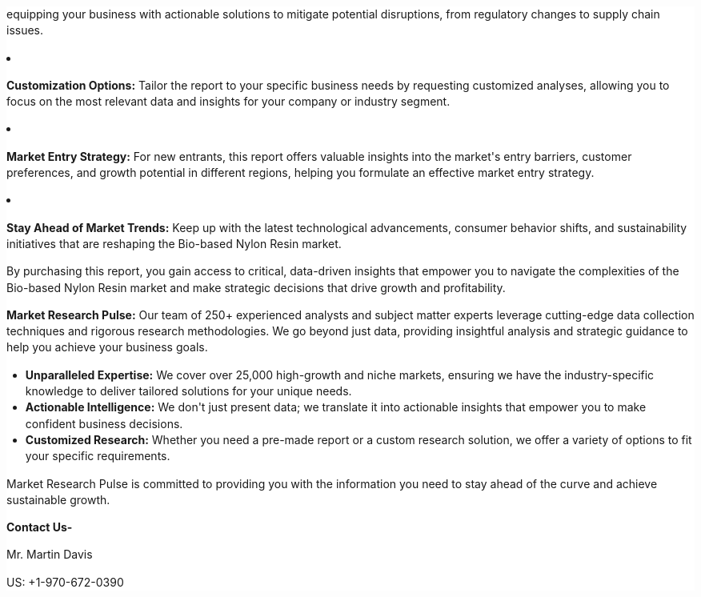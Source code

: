 equipping your business with actionable solutions to mitigate potential disruptions, from regulatory changes to supply chain issues.</p></li><li><p><strong>Customization Options:</strong> Tailor the report to your specific business needs by requesting customized analyses, allowing you to focus on the most relevant data and insights for your company or industry segment.</p></li><li><p><strong>Market Entry Strategy:</strong> For new entrants, this report offers valuable insights into the market's entry barriers, customer preferences, and growth potential in different regions, helping you formulate an effective market entry strategy.</p></li><li><p><strong>Stay Ahead of Market Trends:</strong> Keep up with the latest technological advancements, consumer behavior shifts, and sustainability initiatives that are reshaping the Bio-based Nylon Resin market.</p></li></ol><p>By purchasing this report, you gain access to critical, data-driven insights that empower you to navigate the complexities of the Bio-based Nylon Resin market and make strategic decisions that drive growth and profitability.</p><p><strong>Market Research Pulse:</strong>&nbsp;Our team of 250+ experienced analysts and subject matter experts leverage cutting-edge data collection techniques and rigorous research methodologies. We go beyond just data, providing insightful analysis and strategic guidance to help you achieve your business goals.</p><ul><li><strong>Unparalleled Expertise:</strong>&nbsp;We cover over 25,000 high-growth and niche markets, ensuring we have the industry-specific knowledge to deliver tailored solutions for your unique needs.</li><li><strong>Actionable Intelligence:</strong>&nbsp;We don't just present data; we translate it into actionable insights that empower you to make confident business decisions.</li><li><strong>Customized Research:</strong>&nbsp;Whether you need a pre-made report or a custom research solution, we offer a variety of options to fit your specific requirements.</li></ul><p>Market Research Pulse is committed to providing you with the information you need to stay ahead of the curve and achieve sustainable growth.</p><p><strong>Contact Us-</strong></p><p>Mr. Martin Davis</p><p>US: +1-970-672-0390</p>
